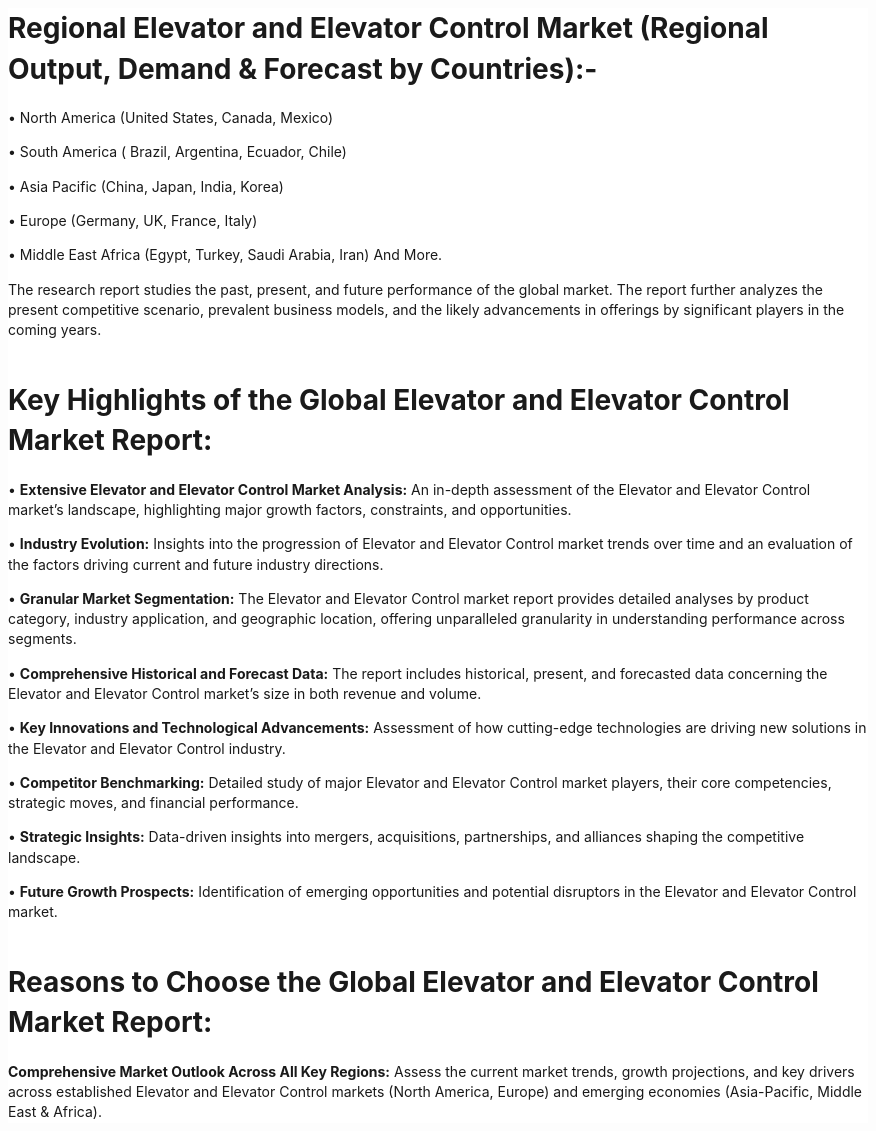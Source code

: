 # <strong>Regional Elevator and Elevator Control Market (Regional Output, Demand &amp; Forecast by Countries):-</strong>

• North America (United States, Canada, Mexico)

• South America ( Brazil, Argentina, Ecuador, Chile)

• Asia Pacific (China, Japan, India, Korea)

• Europe (Germany, UK, France, Italy)

• Middle East Africa (Egypt, Turkey, Saudi Arabia, Iran) And More.

The research report studies the past, present, and future performance of the global market. The report further analyzes the present competitive scenario, prevalent business models, and the likely advancements in offerings by significant players in the coming years.

# <strong>Key Highlights of the Global Elevator and Elevator Control Market Report:</strong>

• <strong>Extensive Elevator and Elevator Control Market Analysis:</strong> An in-depth assessment of the Elevator and Elevator Control market’s landscape, highlighting major growth factors, constraints, and opportunities.

• <strong>Industry Evolution:</strong> Insights into the progression of Elevator and Elevator Control market trends over time and an evaluation of the factors driving current and future industry directions.

• <strong>Granular Market Segmentation:</strong> The Elevator and Elevator Control market report provides detailed analyses by product category, industry application, and geographic location, offering unparalleled granularity in understanding performance across segments.

• <strong>Comprehensive Historical and Forecast Data:</strong> The report includes historical, present, and forecasted data concerning the Elevator and Elevator Control market’s size in both revenue and volume.

• <strong>Key Innovations and Technological Advancements:</strong> Assessment of how cutting-edge technologies are driving new solutions in the Elevator and Elevator Control industry.

• <strong>Competitor Benchmarking:</strong> Detailed study of major Elevator and Elevator Control market players, their core competencies, strategic moves, and financial performance.

• <strong>Strategic Insights:</strong> Data-driven insights into mergers, acquisitions, partnerships, and alliances shaping the competitive landscape.

• <strong>Future Growth Prospects:</strong> Identification of emerging opportunities and potential disruptors in the Elevator and Elevator Control market.

# <strong>Reasons to Choose the Global Elevator and Elevator Control Market Report:</strong>

<strong>Comprehensive Market Outlook Across All Key Regions:</strong>
Assess the current market trends, growth projections, and key drivers across established Elevator and Elevator Control markets (North America, Europe) and emerging economies (Asia-Pacific, Middle East & Africa).
